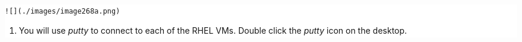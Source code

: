 	![](./images/image268a.png)	
1. You will use *putty* to connect to each of the RHEL VMs. Double click the *putty* icon on the desktop.
